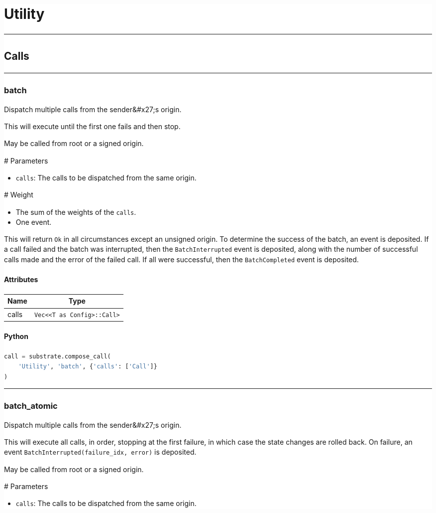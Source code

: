 
# Utility

---------
## Calls

---------
### batch
Dispatch multiple calls from the sender&\#x27;s origin.

This will execute until the first one fails and then stop.

May be called from root or a signed origin.

\# Parameters
- `calls`: The calls to be dispatched from the same origin.

\# Weight
- The sum of the weights of the `calls`.
- One event.

This will return `Ok` in all circumstances except an unsigned origin. To determine the success of the batch, an
event is deposited. If a call failed and the batch was interrupted, then the
`BatchInterrupted` event is deposited, along with the number of successful calls made
and the error of the failed call. If all were successful, then the `BatchCompleted`
event is deposited.
#### Attributes
| Name | Type |
| -------- | -------- | 
| calls | `Vec<<T as Config>::Call>` | 

#### Python
```python
call = substrate.compose_call(
    'Utility', 'batch', {'calls': ['Call']}
)
```

---------
### batch_atomic
Dispatch multiple calls from the sender&\#x27;s origin.

This will execute all calls, in order, stopping at the first failure,
in which case the state changes are rolled back.
On failure, an event `BatchInterrupted(failure_idx, error)` is deposited.

May be called from root or a signed origin.

\# Parameters
- `calls`: The calls to be dispatched from the same origin.
